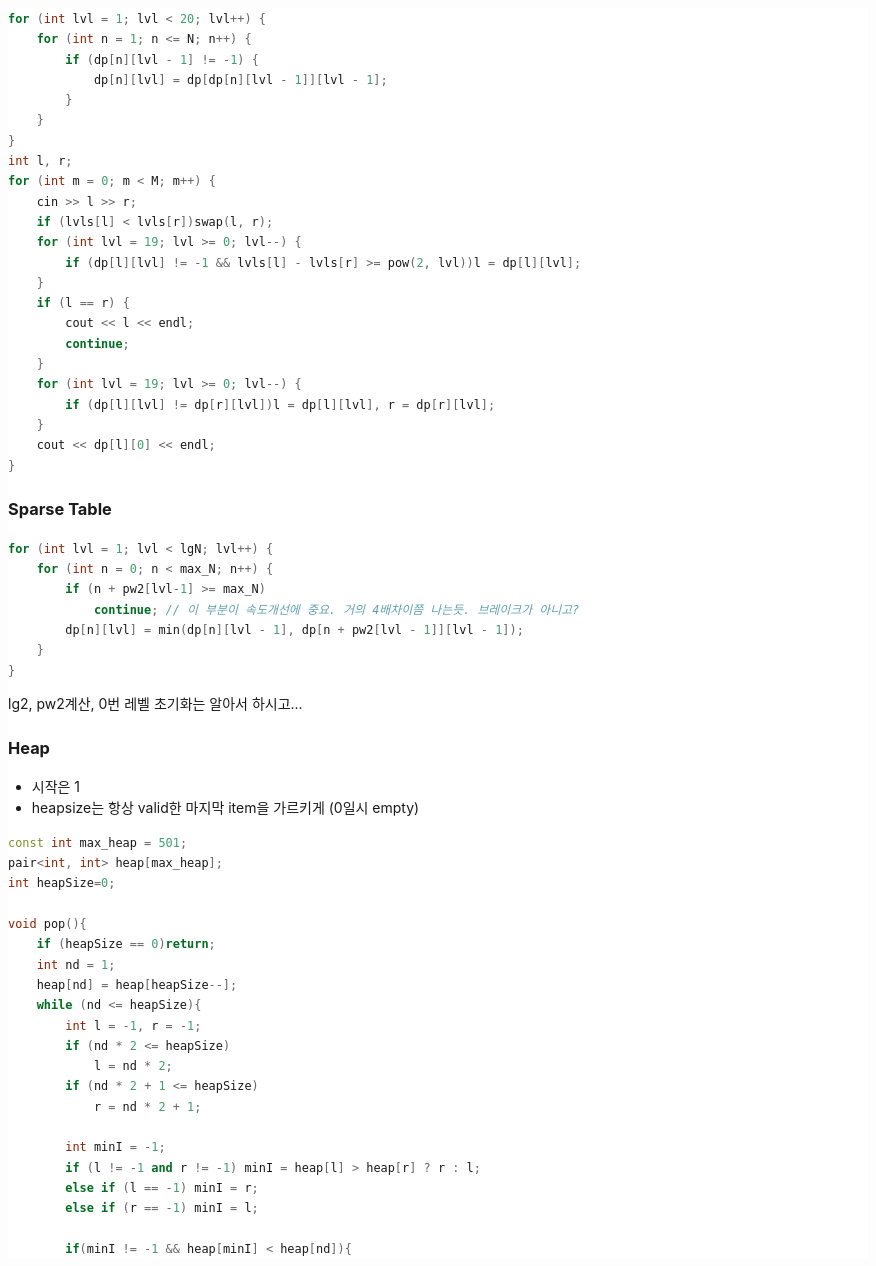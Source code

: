 ```cpp
for (int lvl = 1; lvl < 20; lvl++) {
    for (int n = 1; n <= N; n++) {
        if (dp[n][lvl - 1] != -1) {
            dp[n][lvl] = dp[dp[n][lvl - 1]][lvl - 1];
        }
    }
}
int l, r;
for (int m = 0; m < M; m++) {
    cin >> l >> r;
    if (lvls[l] < lvls[r])swap(l, r);
    for (int lvl = 19; lvl >= 0; lvl--) {
        if (dp[l][lvl] != -1 && lvls[l] - lvls[r] >= pow(2, lvl))l = dp[l][lvl];
    }
    if (l == r) {
        cout << l << endl;
        continue;
    }
    for (int lvl = 19; lvl >= 0; lvl--) {
        if (dp[l][lvl] != dp[r][lvl])l = dp[l][lvl], r = dp[r][lvl];
    }
    cout << dp[l][0] << endl;
}
```

### Sparse Table
```cpp
for (int lvl = 1; lvl < lgN; lvl++) {
    for (int n = 0; n < max_N; n++) {
        if (n + pw2[lvl-1] >= max_N)
            continue; // 이 부분이 속도개선에 중요. 거의 4배차이쯤 나는듯. 브레이크가 아니고?
        dp[n][lvl] = min(dp[n][lvl - 1], dp[n + pw2[lvl - 1]][lvl - 1]);
    }
}
```
lg2, pw2계산, 0번 레벨 초기화는 알아서 하시고...


### Heap
* 시작은 1
* heapsize는 항상 valid한 마지막 item을 가르키게 (0일시 empty)

```cpp
const int max_heap = 501;
pair<int, int> heap[max_heap];
int heapSize=0;

void pop(){
    if (heapSize == 0)return;
    int nd = 1;
    heap[nd] = heap[heapSize--];
    while (nd <= heapSize){
        int l = -1, r = -1;
        if (nd * 2 <= heapSize)
            l = nd * 2;
        if (nd * 2 + 1 <= heapSize)
            r = nd * 2 + 1;

        int minI = -1;
        if (l != -1 and r != -1) minI = heap[l] > heap[r] ? r : l;
        else if (l == -1) minI = r;
        else if (r == -1) minI = l;

        if(minI != -1 && heap[minI] < heap[nd]){
```